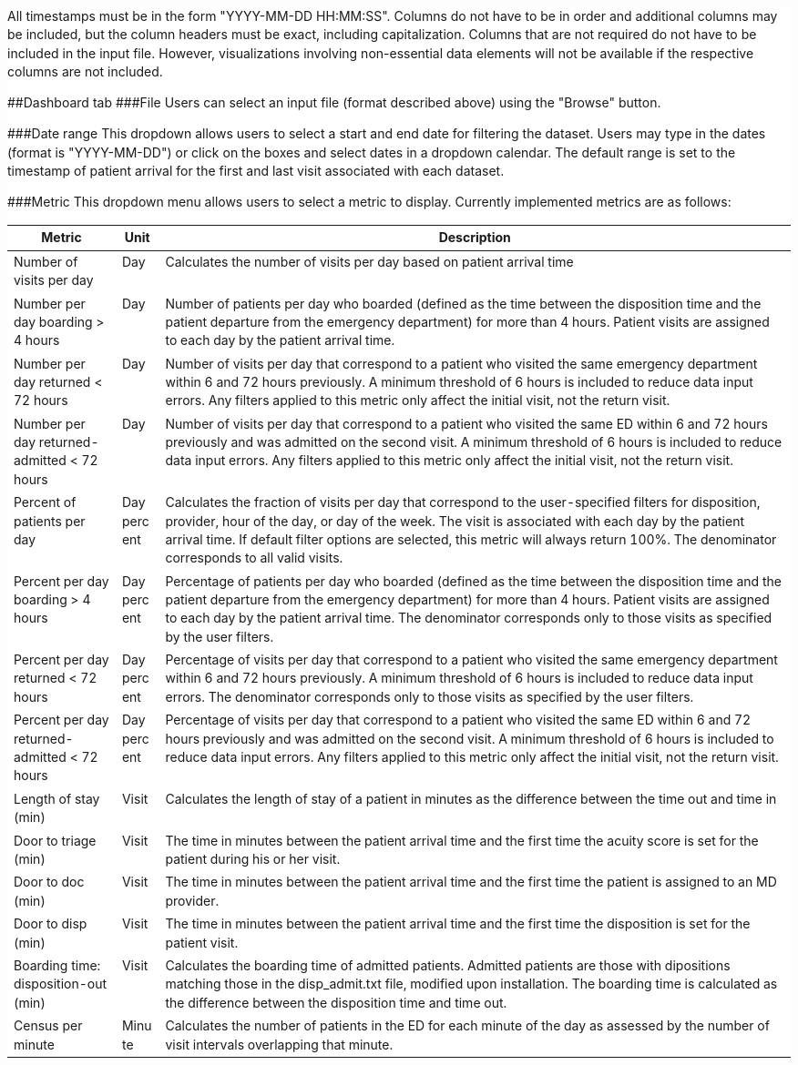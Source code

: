 All timestamps must be in the form "YYYY-MM-DD HH:MM:SS".  Columns do not have to be in order and additional columns may be included, but the column headers must be exact, including capitalization.  Columns that are not required do not have to be included in the input file.  However, visualizations involving non-essential data elements will not be available if the respective columns are not included.


##Dashboard tab
###File
Users can select an input file (format described above) using the "Browse" button.  

###Date range
This dropdown allows users to select a start and end date for filtering the dataset.  Users may type in the dates (format is "YYYY-MM-DD") or click on the boxes and select dates in a dropdown calendar.  The default range is set to the timestamp of patient arrival for the first and last visit associated with each dataset.  

###Metric
This dropdown menu allows users to select a metric to display.  Currently implemented metrics are as follows:

Metric | Unit | Description
---------------|-------|-------------------------------------
Number of visits per day | Day | Calculates the number of visits per day based on patient arrival time
Number per day boarding > 4 hours | Day | Number of patients per day who boarded (defined as the time between the disposition time and the patient departure from the emergency department) for more than 4 hours.  Patient visits are assigned to each day by the patient arrival time.
Number per day returned < 72 hours | Day | Number of visits per day that correspond to a patient who visited the same emergency department within 6 and 72 hours previously.  A minimum threshold of 6 hours is included to reduce data input errors.  Any filters applied to this metric only affect the initial visit, not the return visit.
Number per day returned-admitted < 72 hours | Day | Number of visits per day that correspond to a patient who visited the same ED within 6 and 72 hours previously and was admitted on the second visit.  A minimum threshold of 6 hours is included to reduce data input errors.  Any filters applied to this metric only affect the initial visit, not the return visit.
Percent of patients per day | Day percent | Calculates the fraction of visits per day that correspond to the user-specified filters for disposition, provider, hour of the day, or day of the week.  The visit is associated with each day by the patient arrival time.  If default filter options are selected, this metric will always return 100%. The denominator corresponds to all valid visits.
Percent per day boarding > 4 hours | Day percent | Percentage of patients per day who boarded (defined as the time between the disposition time and the patient departure from the emergency department) for more than 4 hours.  Patient visits are assigned to each day by the patient arrival time. The denominator corresponds only to those visits as specified by the user filters.
Percent per day returned < 72 hours | Day percent | Percentage of visits per day that correspond to a patient who visited the same emergency department within 6 and 72 hours previously.  A minimum threshold of 6 hours is included to reduce data input errors. The denominator corresponds only to those visits as specified by the user filters.
Percent per day returned-admitted < 72 hours  | Day percent | Percentage of visits per day that correspond to a patient who visited the same ED within 6 and 72 hours previously and was admitted on the second visit.  A minimum threshold of 6 hours is included to reduce data input errors.  Any filters applied to this metric only affect the initial visit, not the return visit.
Length of stay (min) | Visit | Calculates the length of stay of a patient in minutes as the difference between the time out and time in 
Door to triage (min) | Visit | The time in minutes between the patient arrival time and the first time the acuity score is set for the patient during his or her visit.
Door to doc (min) | Visit | The time in minutes between the patient arrival time and the first time the patient is assigned to an MD provider.
Door to disp (min) | Visit | The time in minutes between the patient arrival time and the first time the disposition is set for the patient visit.
Boarding time: disposition-out (min) | Visit | Calculates the boarding time of admitted patients.  Admitted patients are those with dipositions matching those in the disp_admit.txt file, modified upon installation.  The boarding time is calculated as the difference between the disposition time and time out.
Census per minute | Minute | Calculates the number of patients in the ED for each minute of the day as assessed by the number of visit intervals overlapping that minute.